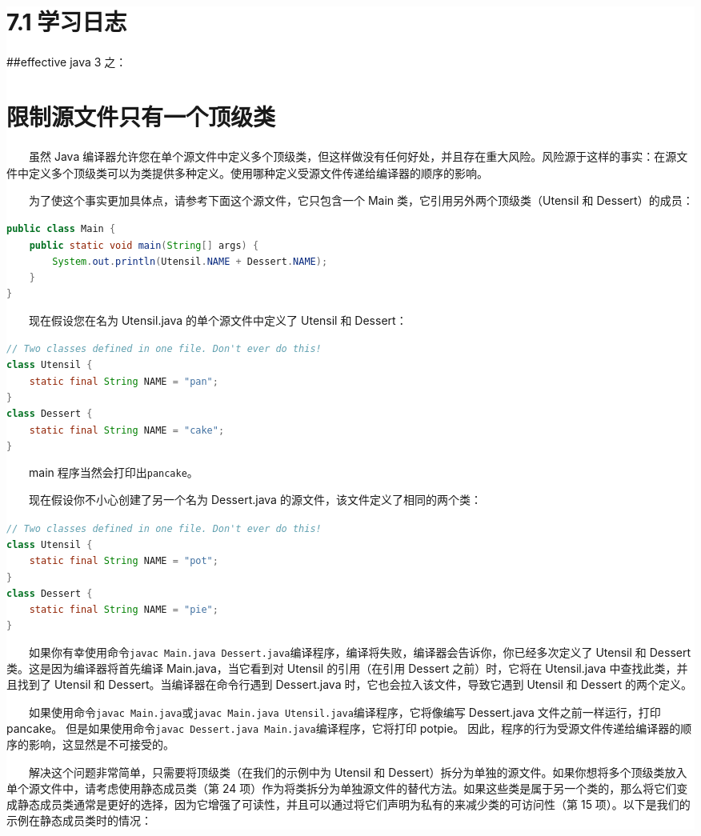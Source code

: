 # 7.1 学习日志
##effective java 3 之：
# 限制源文件只有一个顶级类

&emsp;&emsp;虽然 Java 编译器允许您在单个源文件中定义多个顶级类，但这样做没有任何好处，并且存在重大风险。风险源于这样的事实：在源文件中定义多个顶级类可以为类提供多种定义。使用哪种定义受源文件传递给编译器的顺序的影响。

&emsp;&emsp;为了使这个事实更加具体点，请参考下面这个源文件，它只包含一个 Main 类，它引用另外两个顶级类（Utensil 和 Dessert）的成员：

```java
public class Main {
    public static void main(String[] args) {
        System.out.println(Utensil.NAME + Dessert.NAME);
    }
}
```

&emsp;&emsp;现在假设您在名为 Utensil.java 的单个源文件中定义了 Utensil 和 Dessert：

```java
// Two classes defined in one file. Don't ever do this!
class Utensil {
    static final String NAME = "pan";
}
class Dessert {
    static final String NAME = "cake";
}
```

&emsp;&emsp;main 程序当然会打印出`pancake`。

&emsp;&emsp;现在假设你不小心创建了另一个名为 Dessert.java 的源文件，该文件定义了相同的两个类：

```java
// Two classes defined in one file. Don't ever do this!
class Utensil {
    static final String NAME = "pot";
}
class Dessert {
    static final String NAME = "pie";
}
```

&emsp;&emsp;如果你有幸使用命令`javac Main.java Dessert.java`编译程序，编译将失败，编译器会告诉你，你已经多次定义了 Utensil 和 Dessert 类。这是因为编译器将首先编译 Main.java，当它看到对 Utensil 的引用（在引用 Dessert 之前）时，它将在 Utensil.java 中查找此类，并且找到了 Utensil 和 Dessert。当编译器在命令行遇到 Dessert.java 时，它也会拉入该文件，导致它遇到 Utensil 和 Dessert 的两个定义。

&emsp;&emsp;如果使用命令`javac Main.java`或`javac Main.java Utensil.java`编译程序，它将像编写 Dessert.java 文件之前一样运行，打印 pancake。 但是如果使用命令`javac Dessert.java Main.java`编译程序，它将打印 potpie。 因此，程序的行为受源文件传递给编译器的顺序的影响，这显然是不可接受的。

&emsp;&emsp;解决这个问题非常简单，只需要将顶级类（在我们的示例中为 Utensil 和 Dessert）拆分为单独的源文件。如果你想将多个顶级类放入单个源文件中，请考虑使用静态成员类（第 24 项）作为将类拆分为单独源文件的替代方法。如果这些类是属于另一个类的，那么将它们变成静态成员类通常是更好的选择，因为它增强了可读性，并且可以通过将它们声明为私有的来减少类的可访问性（第 15 项）。以下是我们的示例在静态成员类时的情况：
